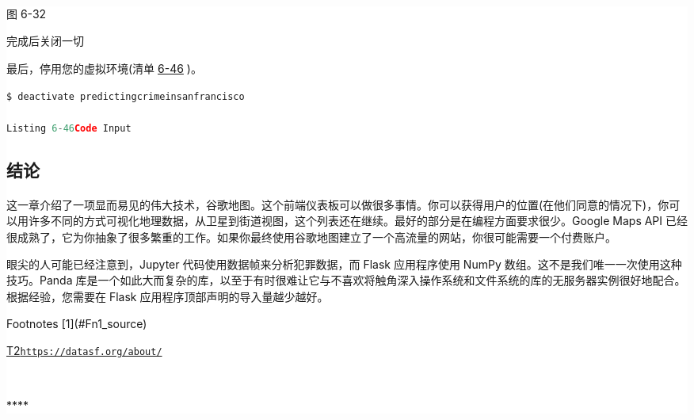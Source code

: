 图 6-32

完成后关闭一切

最后，停用您的虚拟环境(清单 [6-46](#PC46) )。

```py
$ deactivate predictingcrimeinsanfrancisco

Listing 6-46Code Input

```

## 结论

这一章介绍了一项显而易见的伟大技术，谷歌地图。这个前端仪表板可以做很多事情。你可以获得用户的位置(在他们同意的情况下)，你可以用许多不同的方式可视化地理数据，从卫星到街道视图，这个列表还在继续。最好的部分是在编程方面要求很少。Google Maps API 已经很成熟了，它为你抽象了很多繁重的工作。如果你最终使用谷歌地图建立了一个高流量的网站，你很可能需要一个付费账户。

眼尖的人可能已经注意到，Jupyter 代码使用数据帧来分析犯罪数据，而 Flask 应用程序使用 NumPy 数组。这不是我们唯一一次使用这种技巧。Panda 库是一个如此大而复杂的库，以至于有时很难让它与不喜欢将触角深入操作系统和文件系统的库的无服务器实例很好地配合。根据经验，您需要在 Flask 应用程序顶部声明的导入量越少越好。

<aside class="FootnoteSection" epub:type="footnotes">Footnotes [1](#Fn1_source)

[T2`https://datasf.org/about/`](https://datasf.org/about/)

 </aside>****